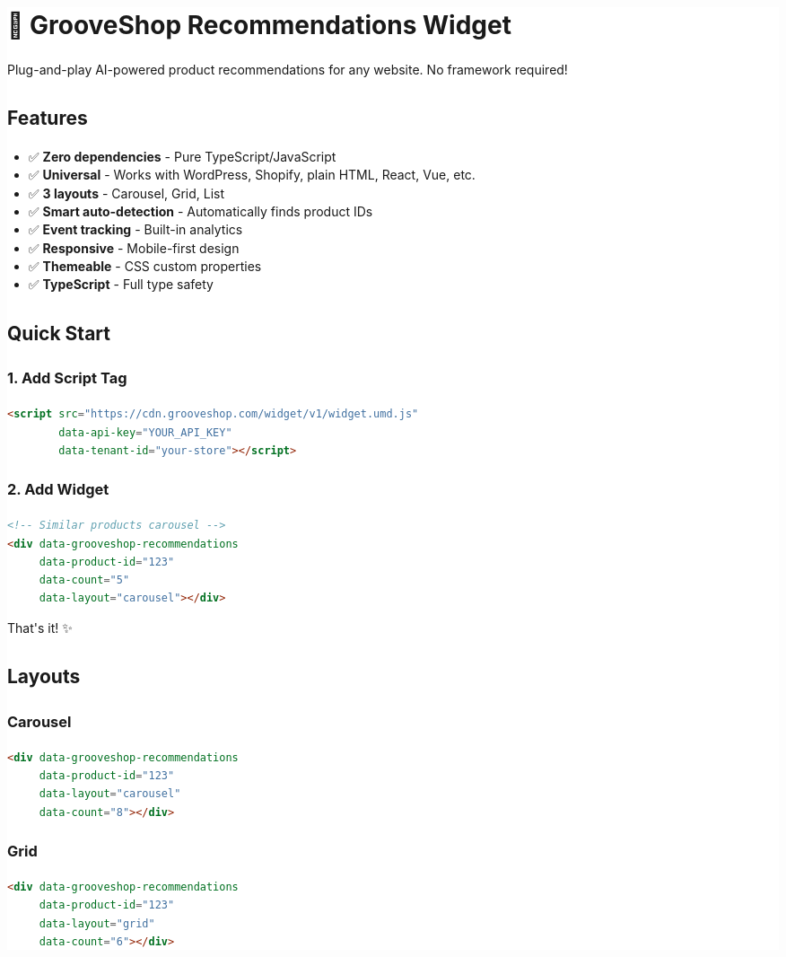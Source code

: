 # 🚀 GrooveShop Recommendations Widget

Plug-and-play AI-powered product recommendations for any website. No framework required!

## Features

- ✅ **Zero dependencies** - Pure TypeScript/JavaScript
- ✅ **Universal** - Works with WordPress, Shopify, plain HTML, React, Vue, etc.
- ✅ **3 layouts** - Carousel, Grid, List
- ✅ **Smart auto-detection** - Automatically finds product IDs
- ✅ **Event tracking** - Built-in analytics
- ✅ **Responsive** - Mobile-first design
- ✅ **Themeable** - CSS custom properties
- ✅ **TypeScript** - Full type safety

## Quick Start

### 1. Add Script Tag

```html
<script src="https://cdn.grooveshop.com/widget/v1/widget.umd.js"
        data-api-key="YOUR_API_KEY"
        data-tenant-id="your-store"></script>
```

### 2. Add Widget

```html
<!-- Similar products carousel -->
<div data-grooveshop-recommendations
     data-product-id="123"
     data-count="5"
     data-layout="carousel"></div>
```

That's it! ✨

## Layouts

### Carousel
```html
<div data-grooveshop-recommendations
     data-product-id="123"
     data-layout="carousel"
     data-count="8"></div>
```

### Grid
```html
<div data-grooveshop-recommendations
     data-product-id="123"
     data-layout="grid"
     data-count="6"></div>
```

